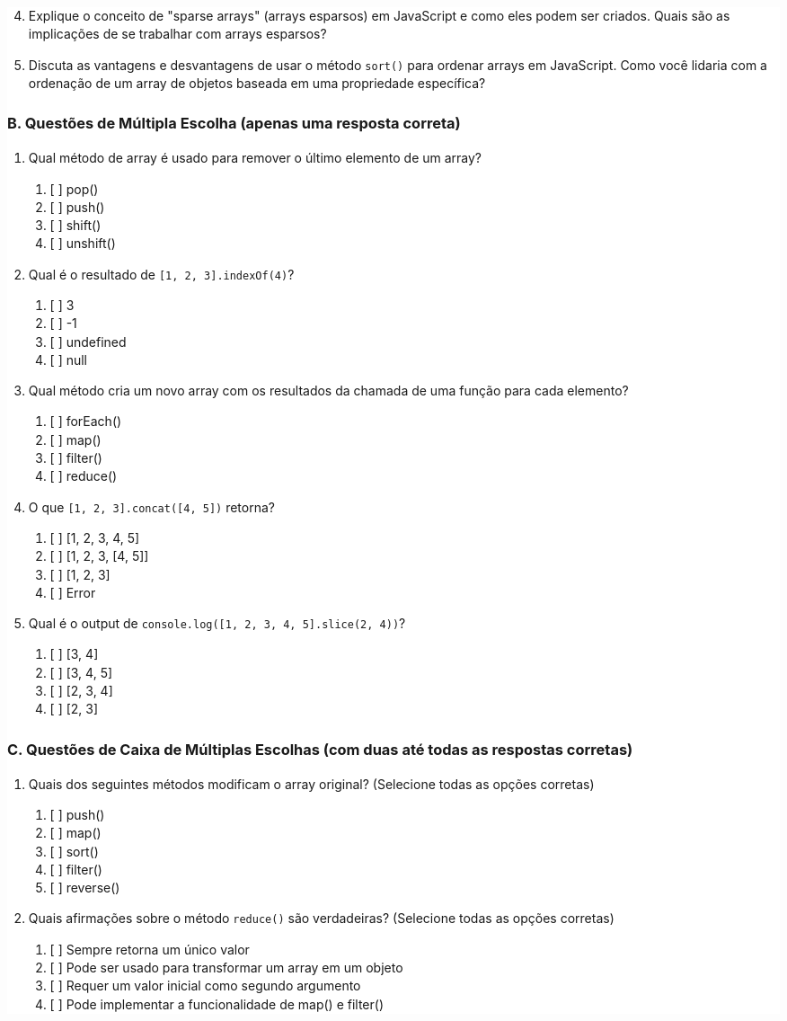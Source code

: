 4. Explique o conceito de "sparse arrays" (arrays esparsos) em JavaScript e como eles podem ser criados. Quais são as implicações de se trabalhar com arrays esparsos?

5. Discuta as vantagens e desvantagens de usar o método `sort()` para ordenar arrays em JavaScript. Como você lidaria com a ordenação de um array de objetos baseada em uma propriedade específica?

### B. Questões de Múltipla Escolha (apenas uma resposta correta)

1. Qual método de array é usado para remover o último elemento de um array?
   1. [ ] pop()
   2. [ ] push()
   3. [ ] shift()
   4. [ ] unshift()

2. Qual é o resultado de `[1, 2, 3].indexOf(4)`?
   1. [ ] 3
   2. [ ] -1
   3. [ ] undefined
   4. [ ] null

3. Qual método cria um novo array com os resultados da chamada de uma função para cada elemento?
   1. [ ] forEach()
   2. [ ] map()
   3. [ ] filter()
   4. [ ] reduce()

4. O que `[1, 2, 3].concat([4, 5])` retorna?
   1. [ ] [1, 2, 3, 4, 5]
   2. [ ] [1, 2, 3, [4, 5]]
   3. [ ] [1, 2, 3]
   4. [ ] Error

5. Qual é o output de `console.log([1, 2, 3, 4, 5].slice(2, 4))`?
   1. [ ] [3, 4]
   2. [ ] [3, 4, 5]
   3. [ ] [2, 3, 4]
   4. [ ] [2, 3]

### C. Questões de Caixa de Múltiplas Escolhas (com duas até todas as respostas corretas)

1. Quais dos seguintes métodos modificam o array original? (Selecione todas as opções corretas)
   1. [ ] push()
   2. [ ] map()
   3. [ ] sort()
   4. [ ] filter()
   5. [ ] reverse()

2. Quais afirmações sobre o método `reduce()` são verdadeiras? (Selecione todas as opções corretas)
   1. [ ] Sempre retorna um único valor
   2. [ ] Pode ser usado para transformar um array em um objeto
   3. [ ] Requer um valor inicial como segundo argumento
   4. [ ] Pode implementar a funcionalidade de map() e filter()
